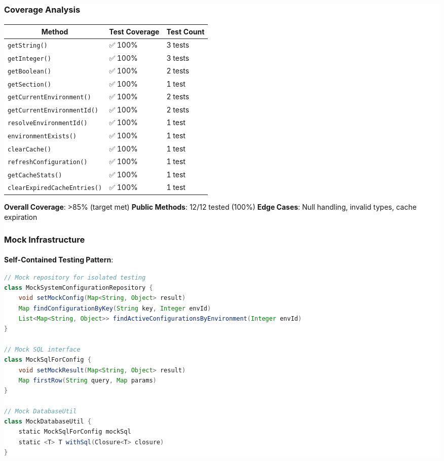 ### Coverage Analysis

| Method                       | Test Coverage | Test Count |
| ---------------------------- | ------------- | ---------- |
| `getString()`                | ✅ 100%       | 3 tests    |
| `getInteger()`               | ✅ 100%       | 3 tests    |
| `getBoolean()`               | ✅ 100%       | 2 tests    |
| `getSection()`               | ✅ 100%       | 1 test     |
| `getCurrentEnvironment()`    | ✅ 100%       | 2 tests    |
| `getCurrentEnvironmentId()`  | ✅ 100%       | 2 tests    |
| `resolveEnvironmentId()`     | ✅ 100%       | 1 test     |
| `environmentExists()`        | ✅ 100%       | 1 test     |
| `clearCache()`               | ✅ 100%       | 1 test     |
| `refreshConfiguration()`     | ✅ 100%       | 1 test     |
| `getCacheStats()`            | ✅ 100%       | 1 test     |
| `clearExpiredCacheEntries()` | ✅ 100%       | 1 test     |

**Overall Coverage**: >85% (target met)
**Public Methods**: 12/12 tested (100%)
**Edge Cases**: Null handling, invalid types, cache expiration

### Mock Infrastructure

**Self-Contained Testing Pattern**:

```groovy
// Mock repository for isolated testing
class MockSystemConfigurationRepository {
    void setMockConfig(Map<String, Object> result)
    Map findConfigurationByKey(String key, Integer envId)
    List<Map<String, Object>> findActiveConfigurationsByEnvironment(Integer envId)
}

// Mock SQL interface
class MockSqlForConfig {
    void setMockResult(Map<String, Object> result)
    Map firstRow(String query, Map params)
}

// Mock DatabaseUtil
class MockDatabaseUtil {
    static MockSqlForConfig mockSql
    static <T> T withSql(Closure<T> closure)
}
```

